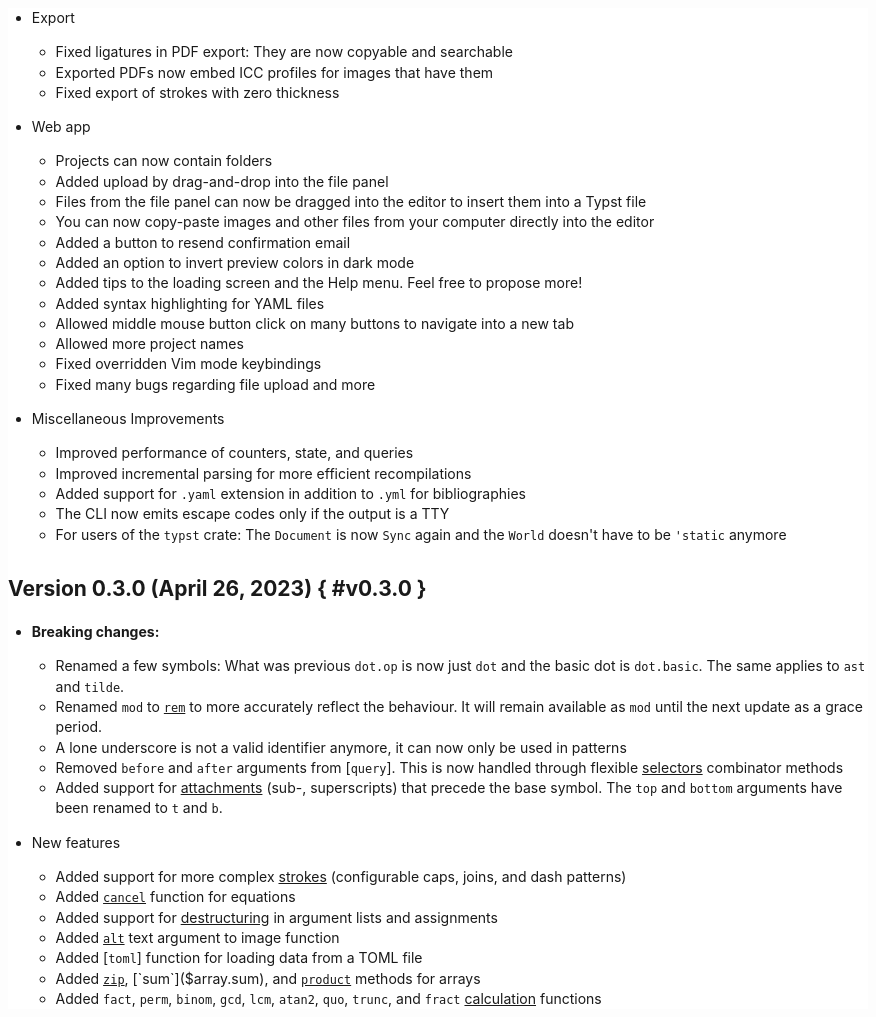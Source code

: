 - Export
  - Fixed ligatures in PDF export: They are now copyable and searchable
  - Exported PDFs now embed ICC profiles for images that have them
  - Fixed export of strokes with zero thickness

- Web app
  - Projects can now contain folders
  - Added upload by drag-and-drop into the file panel
  - Files from the file panel can now be dragged into the editor to insert them
    into a Typst file
  - You can now copy-paste images and other files from your computer directly
    into the editor
  - Added a button to resend confirmation email
  - Added an option to invert preview colors in dark mode
  - Added tips to the loading screen and the Help menu. Feel free to propose
    more!
  - Added syntax highlighting for YAML files
  - Allowed middle mouse button click on many buttons to navigate into a new tab
  - Allowed more project names
  - Fixed overridden Vim mode keybindings
  - Fixed many bugs regarding file upload and more

- Miscellaneous Improvements
  - Improved performance of counters, state, and queries
  - Improved incremental parsing for more efficient recompilations
  - Added support for `.yaml` extension in addition to `.yml` for bibliographies
  - The CLI now emits escape codes only if the output is a TTY
  - For users of the `typst` crate: The `Document` is now `Sync` again and the
    `World` doesn't have to be `'static` anymore

<contributors from="v0.3.0" to="v0.4.0" />

## Version 0.3.0 (April 26, 2023) { #v0.3.0 }
- **Breaking changes:**
  - Renamed a few symbols: What was previous `dot.op` is now just `dot` and the
    basic dot is `dot.basic`. The same applies to `ast` and `tilde`.
  - Renamed `mod` to [`rem`]($calc.rem) to more accurately reflect the
    behaviour. It will remain available as `mod` until the next update as a
    grace period.
  - A lone underscore is not a valid identifier anymore, it can now only be used
    in patterns
  - Removed `before` and `after` arguments from [`query`]. This is now handled
    through flexible [selectors]($selector) combinator methods
  - Added support for [attachments]($math.attach) (sub-, superscripts) that
    precede the base symbol. The `top` and `bottom` arguments have been renamed
    to `t` and `b`.

- New features
  - Added support for more complex [strokes]($stroke) (configurable caps, joins,
    and dash patterns)
  - Added [`cancel`]($math.cancel) function for equations
  - Added support for [destructuring]($scripting/#bindings) in argument lists
    and assignments
  - Added [`alt`]($image.alt) text argument to image function
  - Added [`toml`] function for loading data from a TOML file
  - Added [`zip`]($array.zip), [`sum`]($array.sum), and
    [`product`]($array.product) methods for arrays
  - Added `fact`, `perm`, `binom`, `gcd`, `lcm`, `atan2`, `quo`, `trunc`, and
    `fract` [calculation]($category/foundations/calc) functions
